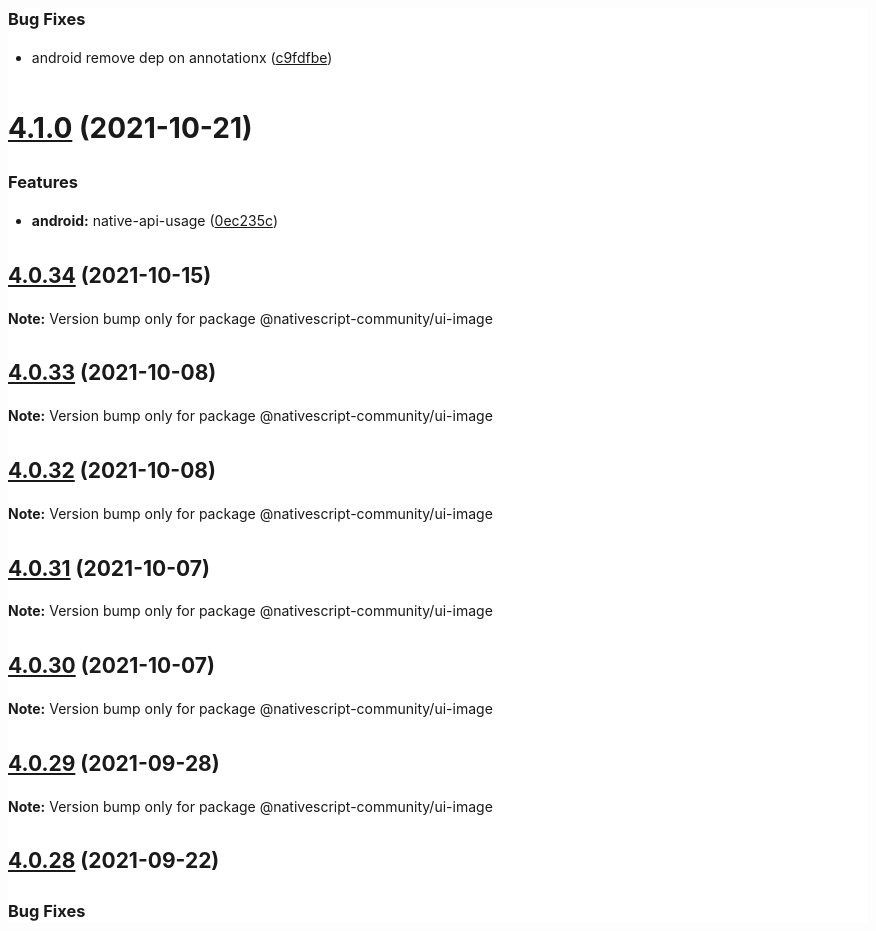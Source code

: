 ### Bug Fixes

* android remove dep on annotationx ([c9fdfbe](https://github.com/nativescript-community/ui-image/commit/c9fdfbe8f7c7f876abb53b1d8b9b7c68d65ae21f))

# [4.1.0](https://github.com/nativescript-community/ui-image/compare/v4.0.34...v4.1.0) (2021-10-21)

### Features

* **android:** native-api-usage ([0ec235c](https://github.com/nativescript-community/ui-image/commit/0ec235c2df1d5c4f6f30615766ea17ba74576dc7))

## [4.0.34](https://github.com/nativescript-community/ui-image/compare/v4.0.33...v4.0.34) (2021-10-15)

**Note:** Version bump only for package @nativescript-community/ui-image

## [4.0.33](https://github.com/nativescript-community/ui-image/compare/v4.0.32...v4.0.33) (2021-10-08)

**Note:** Version bump only for package @nativescript-community/ui-image

## [4.0.32](https://github.com/nativescript-community/ui-image/compare/v4.0.31...v4.0.32) (2021-10-08)

**Note:** Version bump only for package @nativescript-community/ui-image

## [4.0.31](https://github.com/nativescript-community/ui-image/compare/v4.0.30...v4.0.31) (2021-10-07)

**Note:** Version bump only for package @nativescript-community/ui-image

## [4.0.30](https://github.com/nativescript-community/ui-image/compare/v4.0.29...v4.0.30) (2021-10-07)

**Note:** Version bump only for package @nativescript-community/ui-image

## [4.0.29](https://github.com/nativescript-community/ui-image/compare/v4.0.28...v4.0.29) (2021-09-28)

**Note:** Version bump only for package @nativescript-community/ui-image

## [4.0.28](https://github.com/nativescript-community/ui-image/compare/v4.0.27...v4.0.28) (2021-09-22)

### Bug Fixes
